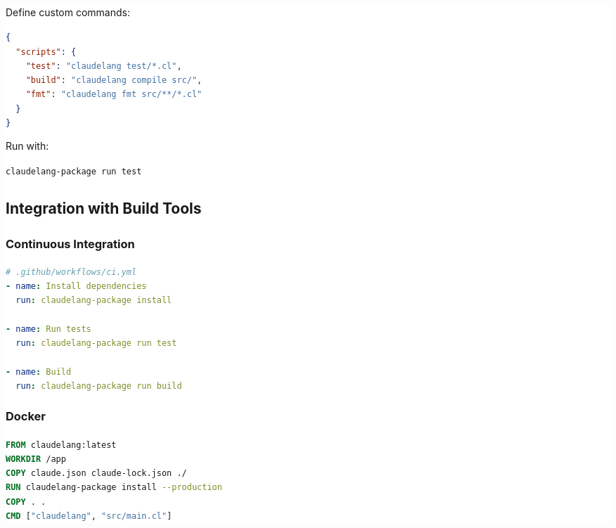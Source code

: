 Define custom commands:

```json
{
  "scripts": {
    "test": "claudelang test/*.cl",
    "build": "claudelang compile src/",
    "fmt": "claudelang fmt src/**/*.cl"
  }
}
```

Run with:
```bash
claudelang-package run test
```

## Integration with Build Tools

### Continuous Integration

```yaml
# .github/workflows/ci.yml
- name: Install dependencies
  run: claudelang-package install
  
- name: Run tests
  run: claudelang-package run test
  
- name: Build
  run: claudelang-package run build
```

### Docker

```dockerfile
FROM claudelang:latest
WORKDIR /app
COPY claude.json claude-lock.json ./
RUN claudelang-package install --production
COPY . .
CMD ["claudelang", "src/main.cl"]
```